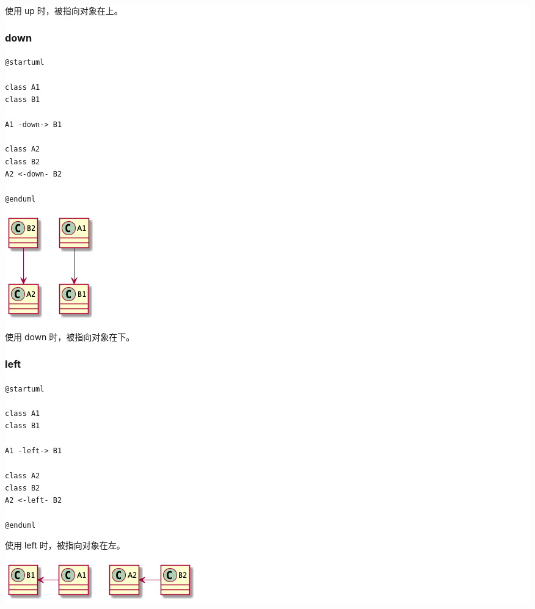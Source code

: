 使用 up 时，被指向对象在上。

### down

```plantuml
@startuml

class A1
class B1

A1 -down-> B1

class A2
class B2
A2 <-down- B2

@enduml
```

![12](/assets/img/2021-08-04-plantuml-vscode/12.png)

使用 down 时，被指向对象在下。

### left

```plantuml
@startuml

class A1
class B1

A1 -left-> B1

class A2
class B2
A2 <-left- B2

@enduml
```

使用 left 时，被指向对象在左。

![13](/assets/img/2021-08-04-plantuml-vscode/13.png)
